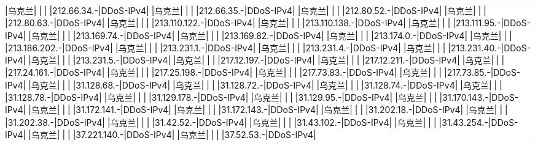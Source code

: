 |乌克兰| | | |212.66.34.-|DDoS-IPv4|
|乌克兰| | | |212.66.35.-|DDoS-IPv4|
|乌克兰| | | |212.80.52.-|DDoS-IPv4|
|乌克兰| | | |212.80.63.-|DDoS-IPv4|
|乌克兰| | | |213.110.122.-|DDoS-IPv4|
|乌克兰| | | |213.110.138.-|DDoS-IPv4|
|乌克兰| | | |213.111.95.-|DDoS-IPv4|
|乌克兰| | | |213.169.74.-|DDoS-IPv4|
|乌克兰| | | |213.169.82.-|DDoS-IPv4|
|乌克兰| | | |213.174.0.-|DDoS-IPv4|
|乌克兰| | | |213.186.202.-|DDoS-IPv4|
|乌克兰| | | |213.231.1.-|DDoS-IPv4|
|乌克兰| | | |213.231.4.-|DDoS-IPv4|
|乌克兰| | | |213.231.40.-|DDoS-IPv4|
|乌克兰| | | |213.231.5.-|DDoS-IPv4|
|乌克兰| | | |217.12.197.-|DDoS-IPv4|
|乌克兰| | | |217.12.211.-|DDoS-IPv4|
|乌克兰| | | |217.24.161.-|DDoS-IPv4|
|乌克兰| | | |217.25.198.-|DDoS-IPv4|
|乌克兰| | | |217.73.83.-|DDoS-IPv4|
|乌克兰| | | |217.73.85.-|DDoS-IPv4|
|乌克兰| | | |31.128.68.-|DDoS-IPv4|
|乌克兰| | | |31.128.72.-|DDoS-IPv4|
|乌克兰| | | |31.128.74.-|DDoS-IPv4|
|乌克兰| | | |31.128.78.-|DDoS-IPv4|
|乌克兰| | | |31.129.178.-|DDoS-IPv4|
|乌克兰| | | |31.129.95.-|DDoS-IPv4|
|乌克兰| | | |31.170.143.-|DDoS-IPv4|
|乌克兰| | | |31.172.141.-|DDoS-IPv4|
|乌克兰| | | |31.172.143.-|DDoS-IPv4|
|乌克兰| | | |31.202.18.-|DDoS-IPv4|
|乌克兰| | | |31.202.38.-|DDoS-IPv4|
|乌克兰| | | |31.42.52.-|DDoS-IPv4|
|乌克兰| | | |31.43.102.-|DDoS-IPv4|
|乌克兰| | | |31.43.254.-|DDoS-IPv4|
|乌克兰| | | |37.221.140.-|DDoS-IPv4|
|乌克兰| | | |37.52.53.-|DDoS-IPv4|